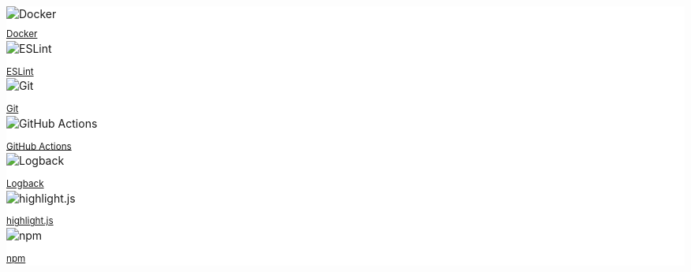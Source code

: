 <td align='center'>
  <img width='36' height='36' src='https://img.stackshare.io/service/586/n4u37v9t_400x400.png' alt='Docker'>
  <br>
  <sub><a href="https://www.docker.com/">Docker</a></sub>
  <br>
  <sub></sub>
</td>

<td align='center'>
  <img width='36' height='36' src='https://img.stackshare.io/service/3337/Q4L7Jncy.jpg' alt='ESLint'>
  <br>
  <sub><a href="http://eslint.org/">ESLint</a></sub>
  <br>
  <sub></sub>
</td>

<td align='center'>
  <img width='36' height='36' src='https://img.stackshare.io/service/1046/git.png' alt='Git'>
  <br>
  <sub><a href="http://git-scm.com/">Git</a></sub>
  <br>
  <sub></sub>
</td>

<td align='center'>
  <img width='36' height='36' src='https://img.stackshare.io/service/11563/actions.png' alt='GitHub Actions'>
  <br>
  <sub><a href="https://github.com/features/actions">GitHub Actions</a></sub>
  <br>
  <sub></sub>
</td>

<td align='center'>
  <img width='36' height='36' src='https://img.stackshare.io/service/2923/05518ecaa42841e834421e9d6987b04f_400x400.png' alt='Logback'>
  <br>
  <sub><a href="https://logback.qos.ch/">Logback</a></sub>
  <br>
  <sub></sub>
</td>

<td align='center'>
  <img width='36' height='36' src='https://img.stackshare.io/service/6888/c17e7d9688d86bd9f9506ec1fbd6d200_400x400.png' alt='highlight.js'>
  <br>
  <sub><a href="https://highlightjs.org/">highlight.js</a></sub>
  <br>
  <sub></sub>
</td>

</tr>
<tr>
  <td align='center'>
  <img width='36' height='36' src='https://img.stackshare.io/service/1120/lejvzrnlpb308aftn31u.png' alt='npm'>
  <br>
  <sub><a href="https://www.npmjs.com/">npm</a></sub>
  <br>
  <sub></sub>
</td>
